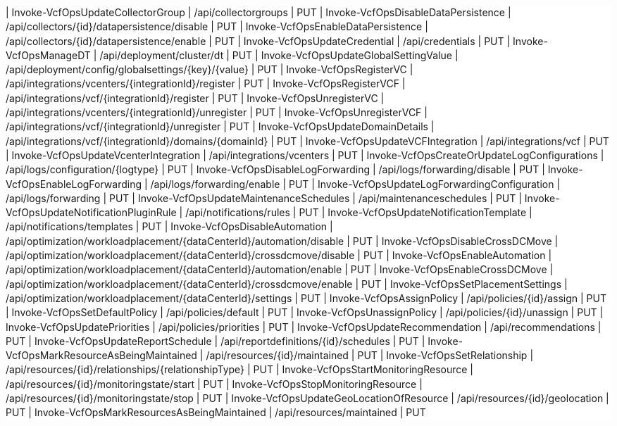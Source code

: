 | Invoke-VcfOpsUpdateCollectorGroup                      | /api/collectorgroups                                                     | PUT
| Invoke-VcfOpsDisableDataPersistence                    | /api/collectors/{id}/datapersistence/disable                             | PUT
| Invoke-VcfOpsEnableDataPersistence                     | /api/collectors/{id}/datapersistence/enable                              | PUT
| Invoke-VcfOpsUpdateCredential                          | /api/credentials                                                         | PUT
| Invoke-VcfOpsManageDT                                  | /api/deployment/cluster/dt                                               | PUT
| Invoke-VcfOpsUpdateGlobalSettingValue                  | /api/deployment/config/globalsettings/{key}/{value}                      | PUT
| Invoke-VcfOpsRegisterVC                                | /api/integrations/vcenters/{integrationId}/register                      | PUT
| Invoke-VcfOpsRegisterVCF                               | /api/integrations/vcf/{integrationId}/register                           | PUT
| Invoke-VcfOpsUnregisterVC                              | /api/integrations/vcenters/{integrationId}/unregister                    | PUT
| Invoke-VcfOpsUnregisterVCF                             | /api/integrations/vcf/{integrationId}/unregister                         | PUT
| Invoke-VcfOpsUpdateDomainDetails                       | /api/integrations/vcf/{integrationId}/domains/{domainId}                 | PUT
| Invoke-VcfOpsUpdateVCFIntegration                      | /api/integrations/vcf                                                    | PUT
| Invoke-VcfOpsUpdateVcenterIntegration                  | /api/integrations/vcenters                                               | PUT
| Invoke-VcfOpsCreateOrUpdateLogConfigurations           | /api/logs/configuration/{logtype}                                        | PUT
| Invoke-VcfOpsDisableLogForwarding                      | /api/logs/forwarding/disable                                             | PUT
| Invoke-VcfOpsEnableLogForwarding                       | /api/logs/forwarding/enable                                              | PUT
| Invoke-VcfOpsUpdateLogForwardingConfiguration          | /api/logs/forwarding                                                     | PUT
| Invoke-VcfOpsUpdateMaintenanceSchedules                | /api/maintenanceschedules                                                | PUT
| Invoke-VcfOpsUpdateNotificationPluginRule              | /api/notifications/rules                                                 | PUT
| Invoke-VcfOpsUpdateNotificationTemplate                | /api/notifications/templates                                             | PUT
| Invoke-VcfOpsDisableAutomation                         | /api/optimization/workloadplacement/{dataCenterId}/automation/disable    | PUT
| Invoke-VcfOpsDisableCrossDCMove                        | /api/optimization/workloadplacement/{dataCenterId}/crossdcmove/disable   | PUT
| Invoke-VcfOpsEnableAutomation                          | /api/optimization/workloadplacement/{dataCenterId}/automation/enable     | PUT
| Invoke-VcfOpsEnableCrossDCMove                         | /api/optimization/workloadplacement/{dataCenterId}/crossdcmove/enable    | PUT
| Invoke-VcfOpsSetPlacementSettings                      | /api/optimization/workloadplacement/{dataCenterId}/settings              | PUT
| Invoke-VcfOpsAssignPolicy                              | /api/policies/{id}/assign                                                | PUT
| Invoke-VcfOpsSetDefaultPolicy                          | /api/policies/default                                                    | PUT
| Invoke-VcfOpsUnassignPolicy                            | /api/policies/{id}/unassign                                              | PUT
| Invoke-VcfOpsUpdatePriorities                          | /api/policies/priorities                                                 | PUT
| Invoke-VcfOpsUpdateRecommendation                      | /api/recommendations                                                     | PUT
| Invoke-VcfOpsUpdateReportSchedule                      | /api/reportdefinitions/{id}/schedules                                    | PUT
| Invoke-VcfOpsMarkResourceAsBeingMaintained             | /api/resources/{id}/maintained                                           | PUT
| Invoke-VcfOpsSetRelationship                           | /api/resources/{id}/relationships/{relationshipType}                     | PUT
| Invoke-VcfOpsStartMonitoringResource                   | /api/resources/{id}/monitoringstate/start                                | PUT
| Invoke-VcfOpsStopMonitoringResource                    | /api/resources/{id}/monitoringstate/stop                                 | PUT
| Invoke-VcfOpsUpdateGeoLocationOfResource               | /api/resources/{id}/geolocation                                          | PUT
| Invoke-VcfOpsMarkResourcesAsBeingMaintained            | /api/resources/maintained                                                | PUT